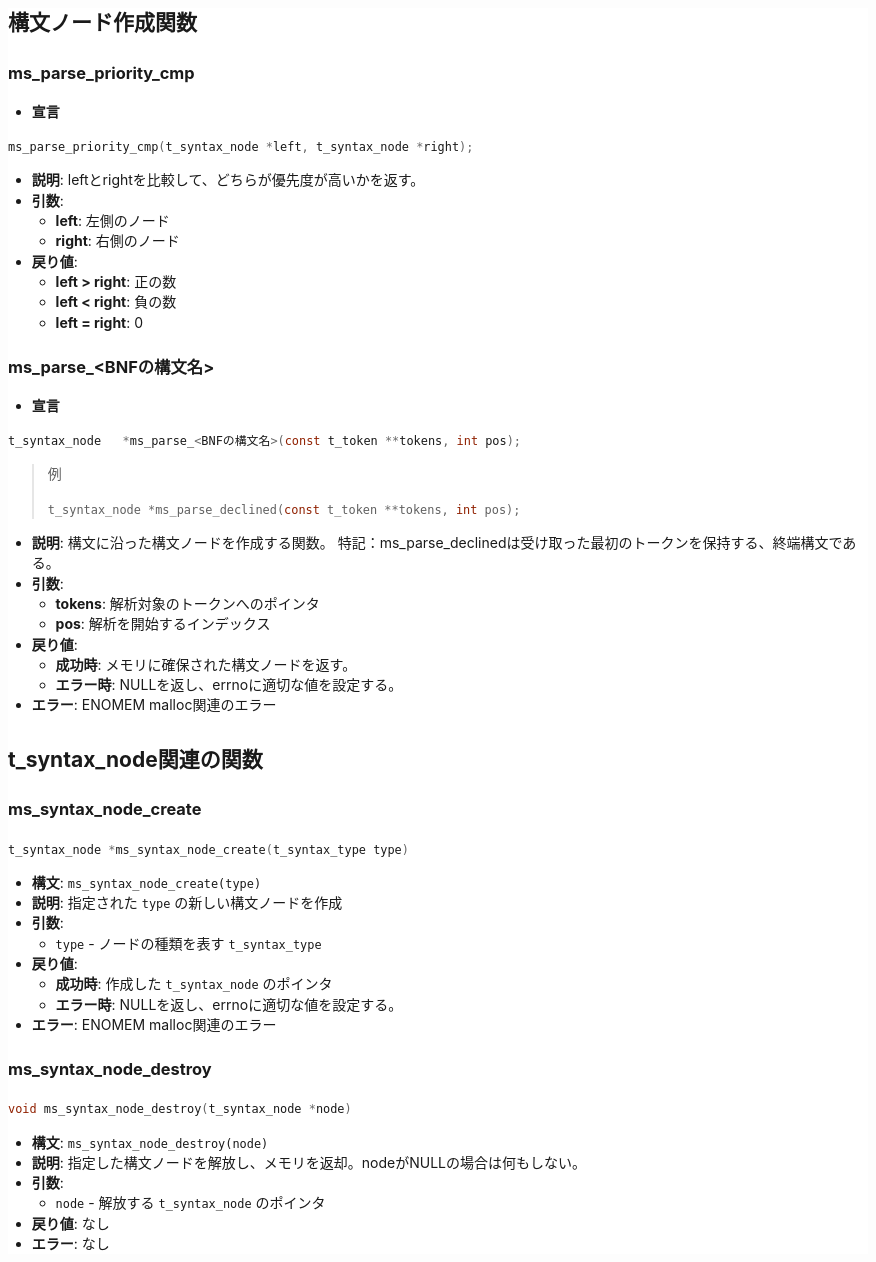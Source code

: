 ## 構文ノード作成関数

### ms_parse_priority_cmp
- **宣言**
```c
ms_parse_priority_cmp(t_syntax_node *left, t_syntax_node *right);
```
- **説明**: leftとrightを比較して、どちらが優先度が高いかを返す。
- **引数**:
  - **left**: 左側のノード
  - **right**: 右側のノード
- **戻り値**:
  - **left > right**: 正の数
  - **left < right**: 負の数
  - **left = right**: 0
### ms_parse_<BNFの構文名>
- **宣言**
```c
t_syntax_node	*ms_parse_<BNFの構文名>(const t_token **tokens, int pos);
```
> 例
> ```c
> t_syntax_node	*ms_parse_declined(const t_token **tokens, int pos);
> ```
- **説明**: 構文に沿った構文ノードを作成する関数。 特記：ms_parse_declinedは受け取った最初のトークンを保持する、終端構文である。
- **引数**:
  - **tokens**: 解析対象のトークンへのポインタ
  - **pos**: 解析を開始するインデックス
- **戻り値**:
  - **成功時**: メモリに確保された構文ノードを返す。
  - **エラー時**: NULLを返し、errnoに適切な値を設定する。
- **エラー**: ENOMEM malloc関連のエラー

## t_syntax_node関連の関数

### ms_syntax_node_create
```c
t_syntax_node *ms_syntax_node_create(t_syntax_type type)
```
- **構文**: `ms_syntax_node_create(type)`
- **説明**: 指定された `type` の新しい構文ノードを作成
- **引数**:
  - `type` - ノードの種類を表す `t_syntax_type`
- **戻り値**:
  - **成功時**: 作成した `t_syntax_node` のポインタ
  - **エラー時**: NULLを返し、errnoに適切な値を設定する。
- **エラー**: ENOMEM malloc関連のエラー

### ms_syntax_node_destroy
```c
void ms_syntax_node_destroy(t_syntax_node *node)
```
- **構文**: `ms_syntax_node_destroy(node)`
- **説明**: 指定した構文ノードを解放し、メモリを返却。nodeがNULLの場合は何もしない。
- **引数**:
  - `node` - 解放する `t_syntax_node` のポインタ
- **戻り値**: なし
- **エラー**: なし
